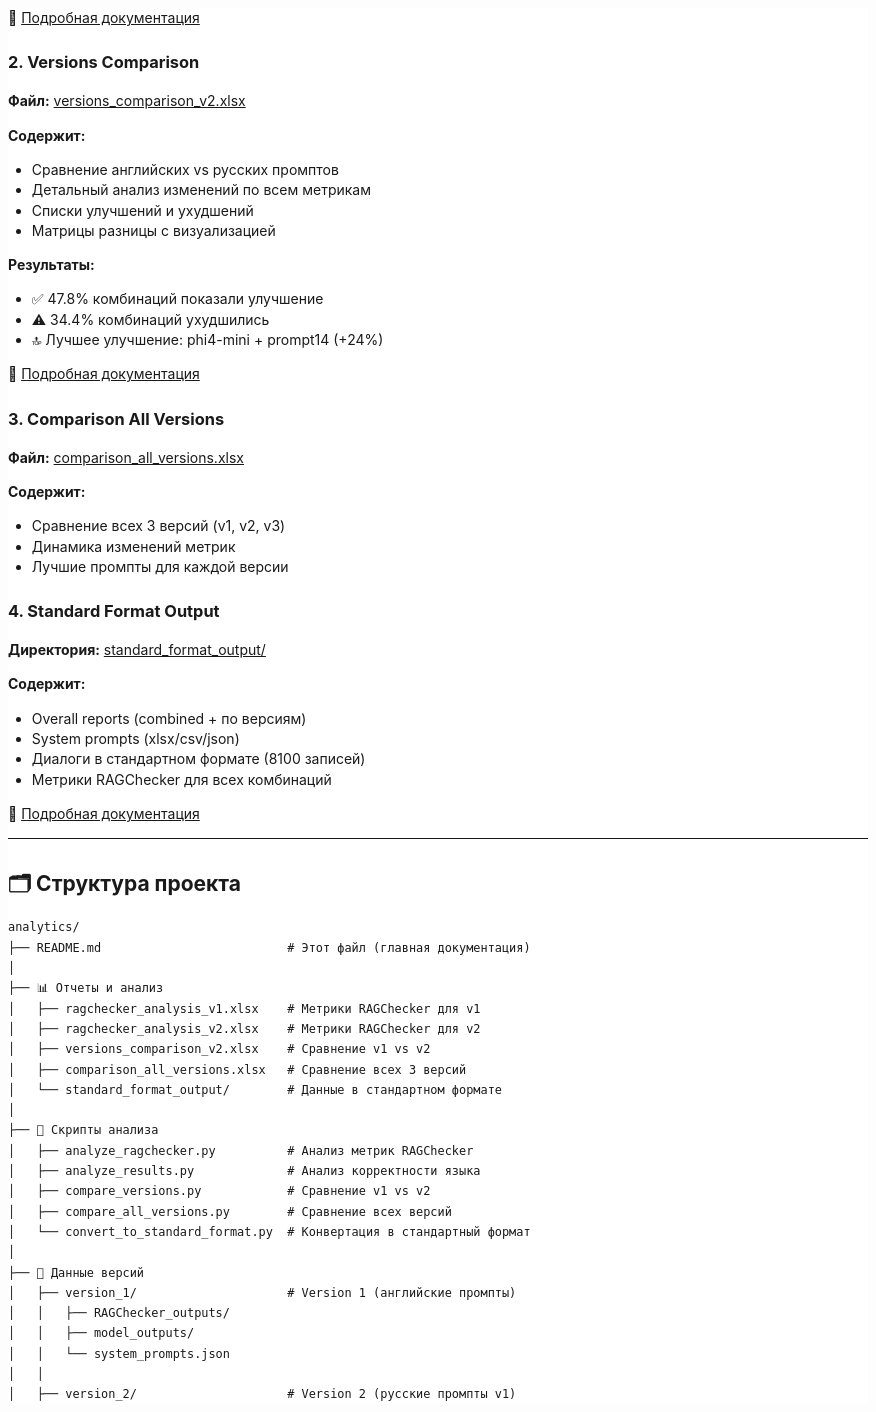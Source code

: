 📖 [Подробная документация](docs/RAGChecker.md)

### 2. Versions Comparison
**Файл:** [versions_comparison_v2.xlsx](versions_comparison_v2.xlsx)

**Содержит:**
- Сравнение английских vs русских промптов
- Детальный анализ изменений по всем метрикам
- Списки улучшений и ухудшений
- Матрицы разницы с визуализацией

**Результаты:**
- ✅ 47.8% комбинаций показали улучшение
- ⚠️ 34.4% комбинаций ухудшились
- 🔝 Лучшее улучшение: phi4-mini + prompt14 (+24%)

📖 [Подробная документация](docs/Comparison.md)

### 3. Comparison All Versions
**Файл:** [comparison_all_versions.xlsx](comparison_all_versions.xlsx)

**Содержит:**
- Сравнение всех 3 версий (v1, v2, v3)
- Динамика изменений метрик
- Лучшие промпты для каждой версии

### 4. Standard Format Output
**Директория:** [standard_format_output/](standard_format_output/)

**Содержит:**
- Overall reports (combined + по версиям)
- System prompts (xlsx/csv/json)
- Диалоги в стандартном формате (8100 записей)
- Метрики RAGChecker для всех комбинаций

📖 [Подробная документация](docs/StandardFormat.md)

---

## 🗂 Структура проекта

```
analytics/
├── README.md                          # Этот файл (главная документация)
│
├── 📊 Отчеты и анализ
│   ├── ragchecker_analysis_v1.xlsx    # Метрики RAGChecker для v1
│   ├── ragchecker_analysis_v2.xlsx    # Метрики RAGChecker для v2
│   ├── versions_comparison_v2.xlsx    # Сравнение v1 vs v2
│   ├── comparison_all_versions.xlsx   # Сравнение всех 3 версий
│   └── standard_format_output/        # Данные в стандартном формате
│
├── 🐍 Скрипты анализа
│   ├── analyze_ragchecker.py          # Анализ метрик RAGChecker
│   ├── analyze_results.py             # Анализ корректности языка
│   ├── compare_versions.py            # Сравнение v1 vs v2
│   ├── compare_all_versions.py        # Сравнение всех версий
│   └── convert_to_standard_format.py  # Конвертация в стандартный формат
│
├── 📁 Данные версий
│   ├── version_1/                     # Version 1 (английские промпты)
│   │   ├── RAGChecker_outputs/
│   │   ├── model_outputs/
│   │   └── system_prompts.json
│   │
│   ├── version_2/                     # Version 2 (русские промпты v1)
```